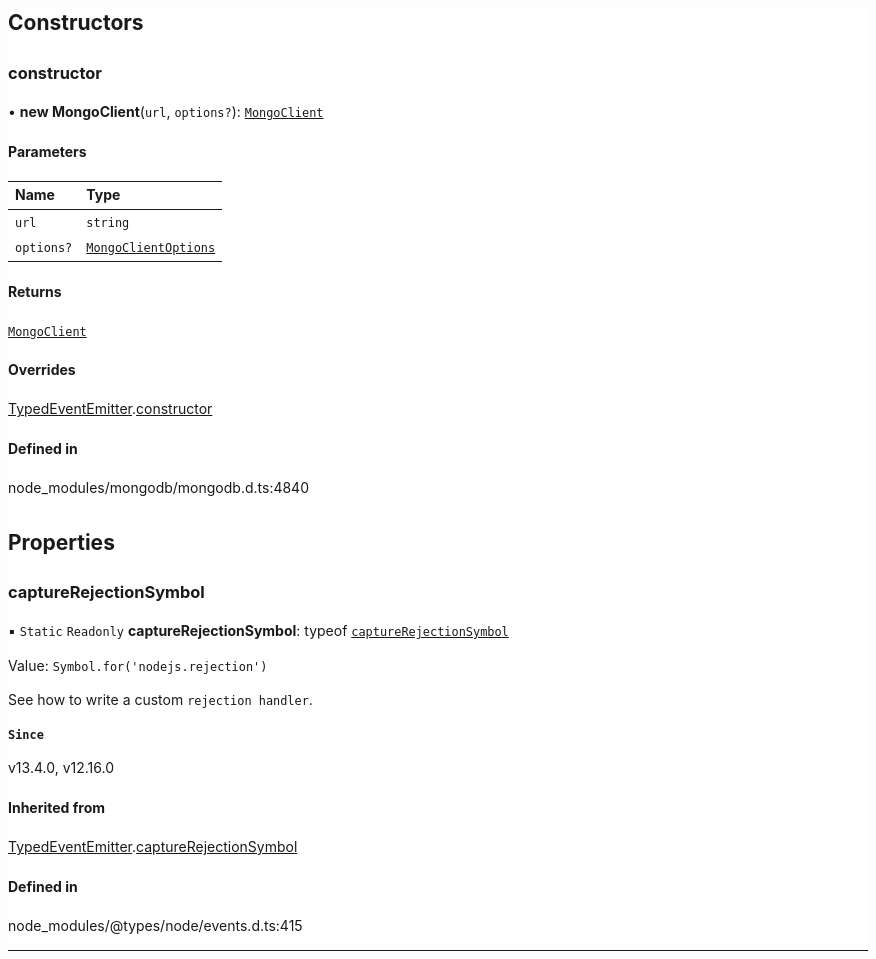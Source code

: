 ## Constructors

### constructor

• **new MongoClient**(`url`, `options?`): [`MongoClient`](internal_._Z__mongo_baseOps_node_modules_mongodb_mongodb_.MongoClient.md)

#### Parameters

| Name | Type |
| :------ | :------ |
| `url` | `string` |
| `options?` | [`MongoClientOptions`](../interfaces/internal_._Z__mongo_baseOps_node_modules_mongodb_mongodb_.MongoClientOptions.md) |

#### Returns

[`MongoClient`](internal_._Z__mongo_baseOps_node_modules_mongodb_mongodb_.MongoClient.md)

#### Overrides

[TypedEventEmitter](internal_._Z__mongo_baseOps_node_modules_mongodb_mongodb_.TypedEventEmitter.md).[constructor](internal_._Z__mongo_baseOps_node_modules_mongodb_mongodb_.TypedEventEmitter.md#constructor)

#### Defined in

node_modules/mongodb/mongodb.d.ts:4840

## Properties

### captureRejectionSymbol

▪ `Static` `Readonly` **captureRejectionSymbol**: typeof [`captureRejectionSymbol`](internal_.EventEmitter-1.md#capturerejectionsymbol)

Value: `Symbol.for('nodejs.rejection')`

See how to write a custom `rejection handler`.

**`Since`**

v13.4.0, v12.16.0

#### Inherited from

[TypedEventEmitter](internal_._Z__mongo_baseOps_node_modules_mongodb_mongodb_.TypedEventEmitter.md).[captureRejectionSymbol](internal_._Z__mongo_baseOps_node_modules_mongodb_mongodb_.TypedEventEmitter.md#capturerejectionsymbol)

#### Defined in

node_modules/@types/node/events.d.ts:415

___
